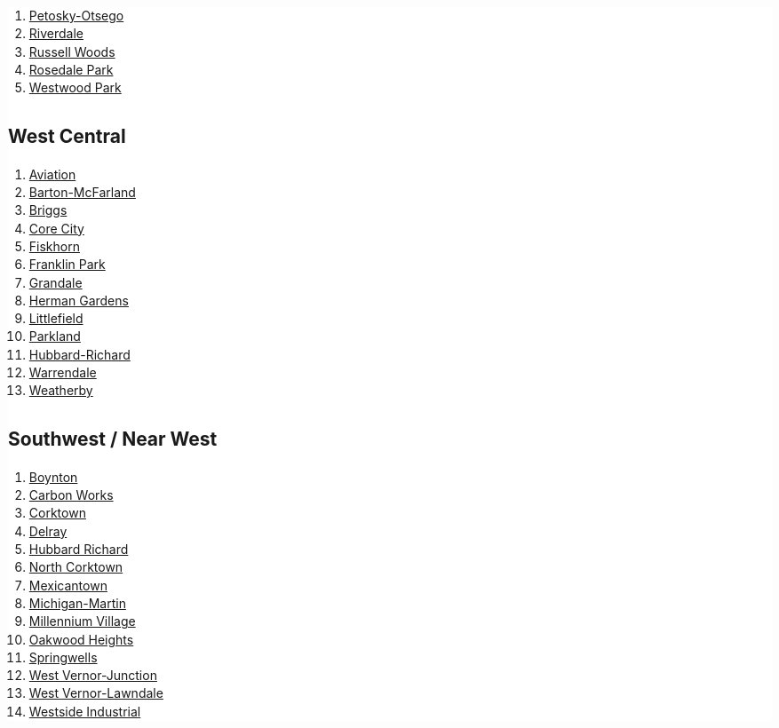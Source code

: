 1. [Petosky-Otsego](https://en.wikipedia.org/wiki/Neighborhoods_in_Detroit "Neighborhoods in Detroit")
1. [Riverdale](https://en.wikipedia.org/wiki/Neighborhoods_in_Detroit "Neighborhoods in Detroit")
1. [Russell Woods](https://en.wikipedia.org/wiki/Neighborhoods_in_Detroit "Neighborhoods in Detroit")
1. [Rosedale Park](https://en.wikipedia.org/wiki/Rosedale_Park_Historic_District_(Detroit,_Michigan) "Rosedale Park Historic District (Detroit, Michigan)")
1. [Westwood Park](https://en.wikipedia.org/wiki/Neighborhoods_in_Detroit "Neighborhoods in Detroit")

## West Central
1. [Aviation](https://en.wikipedia.org/wiki/Neighborhoods_in_Detroit "Neighborhoods in Detroit")
1. [Barton-McFarland](https://en.wikipedia.org/wiki/Neighborhoods_in_Detroit "Neighborhoods in Detroit")
1. [Briggs](https://en.wikipedia.org/wiki/Neighborhoods_in_Detroit "Neighborhoods in Detroit")
1. [Core City](https://en.wikipedia.org/wiki/Neighborhoods_in_Detroit "Neighborhoods in Detroit")
1. [Fiskhorn](https://en.wikipedia.org/wiki/Neighborhoods_in_Detroit "Neighborhoods in Detroit")
1. [Franklin Park](https://en.wikipedia.org/wiki/Neighborhoods_in_Detroit "Neighborhoods in Detroit")
1. [Grandale](https://en.wikipedia.org/wiki/Neighborhoods_in_Detroit "Neighborhoods in Detroit")
1. [Herman Gardens](https://en.wikipedia.org/wiki/Neighborhoods_in_Detroit "Neighborhoods in Detroit")
1. [Littlefield](https://en.wikipedia.org/wiki/Neighborhoods_in_Detroit "Neighborhoods in Detroit")
1. [Parkland](https://en.wikipedia.org/wiki/Parkland,_Detroit "Parkland, Detroit")
1. [Hubbard-Richard](https://en.wikipedia.org/wiki/Neighborhoods_in_Detroit "Neighborhoods in Detroit")
1. [Warrendale](https://en.wikipedia.org/wiki/Neighborhoods_in_Detroit "Neighborhoods in Detroit")
1. [Weatherby](https://en.wikipedia.org/wiki/Neighborhoods_in_Detroit "Neighborhoods in Detroit")

## Southwest / Near West
1. [Boynton](https://en.wikipedia.org/wiki/Boynton%E2%80%93Oakwood_Heights_(Detroit) "Boynton–Oakwood Heights (Detroit)")
1. [Carbon Works](https://en.wikipedia.org/wiki/Neighborhoods_in_Detroit "Neighborhoods in Detroit")
1. [Corktown](https://en.wikipedia.org/wiki/Corktown_Historic_District "Corktown Historic District")
1. [Delray](https://en.wikipedia.org/wiki/Delray,_Detroit "Delray, Detroit")
1. [Hubbard Richard](https://en.wikipedia.org/wiki/Neighborhoods_in_Detroit "Neighborhoods in Detroit")
1. [North Corktown](https://en.wikipedia.org/wiki/North_Corktown,_Detroit "North Corktown, Detroit")
1. [Mexicantown](https://en.wikipedia.org/wiki/Neighborhoods_in_Detroit "Neighborhoods in Detroit")
1. [Michigan-Martin](https://en.wikipedia.org/wiki/Neighborhoods_in_Detroit "Neighborhoods in Detroit")
1. [Millennium Village](https://en.wikipedia.org/wiki/Neighborhoods_in_Detroit "Neighborhoods in Detroit")
1. [Oakwood Heights](https://en.wikipedia.org/wiki/Boynton%E2%80%93Oakwood_Heights_(Detroit) "Boynton–Oakwood Heights (Detroit)")
1. [Springwells](https://en.wikipedia.org/wiki/Springwells,_Detroit "Springwells, Detroit")
1. [West Vernor-Junction](https://en.wikipedia.org/wiki/West_Vernor-Junction_Historic_District "West Vernor-Junction Historic District")
1. [West Vernor-Lawndale](https://en.wikipedia.org/wiki/West_Vernor-Lawndale_Historic_District "West Vernor-Lawndale Historic District")
1. [Westside Industrial](https://en.wikipedia.org/wiki/Neighborhoods_in_Detroit "Neighborhoods in Detroit")
